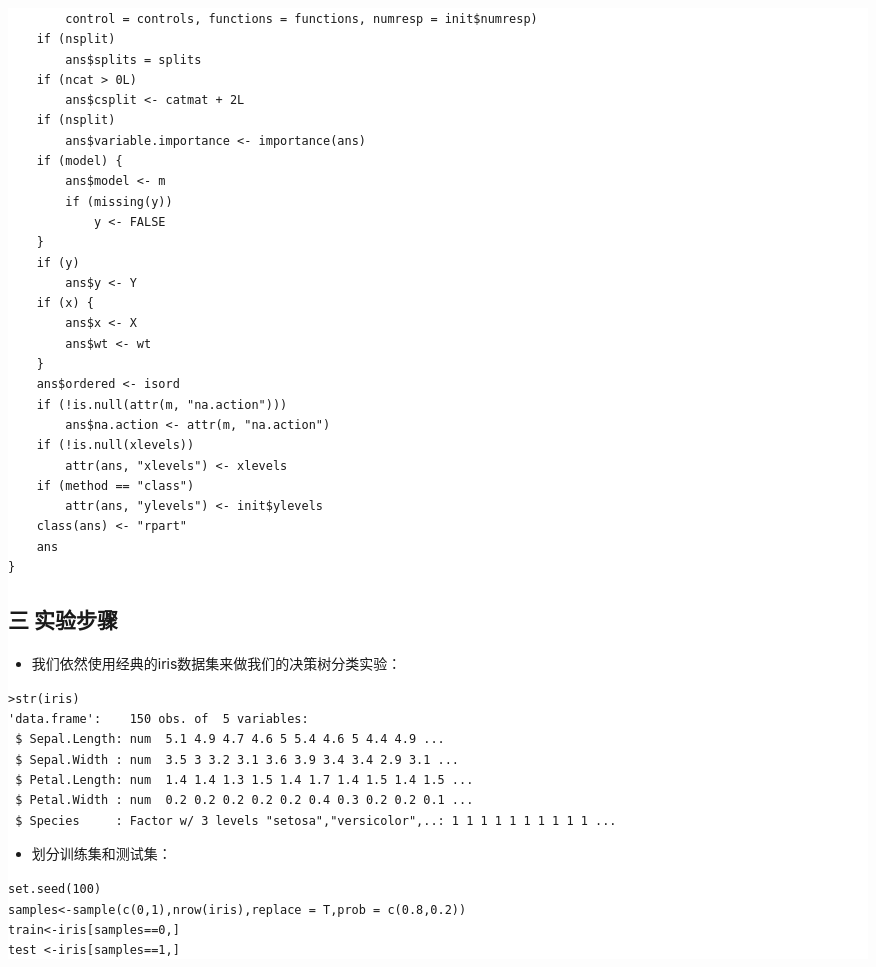 ```
        control = controls, functions = functions, numresp = init$numresp)
    if (nsplit) 
        ans$splits = splits
    if (ncat > 0L) 
        ans$csplit <- catmat + 2L
    if (nsplit) 
        ans$variable.importance <- importance(ans)
    if (model) {
        ans$model <- m
        if (missing(y)) 
            y <- FALSE
    }
    if (y) 
        ans$y <- Y
    if (x) {
        ans$x <- X
        ans$wt <- wt
    }
    ans$ordered <- isord
    if (!is.null(attr(m, "na.action"))) 
        ans$na.action <- attr(m, "na.action")
    if (!is.null(xlevels)) 
        attr(ans, "xlevels") <- xlevels
    if (method == "class") 
        attr(ans, "ylevels") <- init$ylevels
    class(ans) <- "rpart"
    ans
}
```

## 三 实验步骤


* 我们依然使用经典的iris数据集来做我们的决策树分类实验：

```
>str(iris)
'data.frame':    150 obs. of  5 variables:
 $ Sepal.Length: num  5.1 4.9 4.7 4.6 5 5.4 4.6 5 4.4 4.9 ...
 $ Sepal.Width : num  3.5 3 3.2 3.1 3.6 3.9 3.4 3.4 2.9 3.1 ...
 $ Petal.Length: num  1.4 1.4 1.3 1.5 1.4 1.7 1.4 1.5 1.4 1.5 ...
 $ Petal.Width : num  0.2 0.2 0.2 0.2 0.2 0.4 0.3 0.2 0.2 0.1 ...
 $ Species     : Factor w/ 3 levels "setosa","versicolor",..: 1 1 1 1 1 1 1 1 1 1 ...
```

* 划分训练集和测试集：

```
set.seed(100)
samples<-sample(c(0,1),nrow(iris),replace = T,prob = c(0.8,0.2))
train<-iris[samples==0,]
test <-iris[samples==1,]
```
